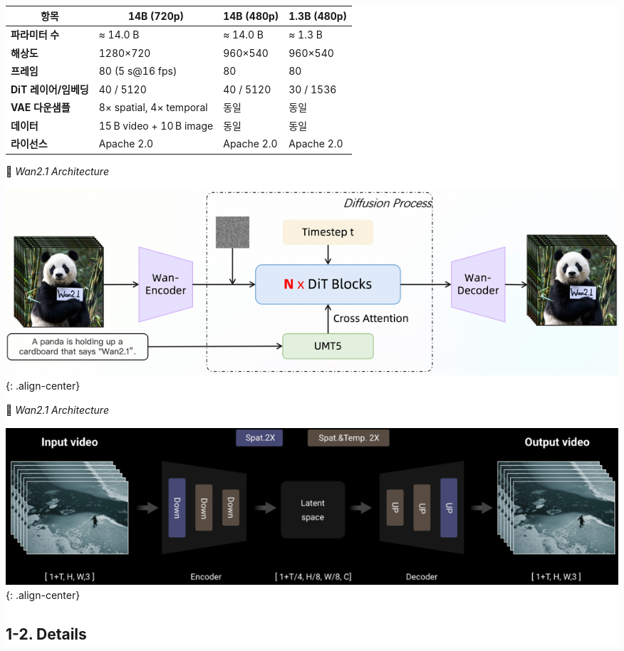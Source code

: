 | 항목                  | 14B (720p)              | 14B (480p) | 1.3B (480p) |
| --------------------- | ----------------------- | ---------- | ----------- |
| **파라미터 수**       | ≈ 14.0 B                | ≈ 14.0 B   | ≈ 1.3 B     |
| **해상도**            | 1280×720                | 960×540    | 960×540     |
| **프레임**            | 80 (5 s@16 fps)         | 80         | 80          |
| **DiT 레이어/임베딩** | 40 / 5120               | 40 / 5120  | 30 / 1536   |
| **VAE 다운샘플**      | 8× spatial, 4× temporal | 동일       | 동일        |
| **데이터**            | 15 B video + 10 B image | 동일       | 동일        |
| **라이선스**          | Apache 2.0              | Apache 2.0 | Apache 2.0  |



📌 *Wan2.1 Architecture*

![Wan2.1-Architecture0](/images/2025-05-07-Wan2dot1/Wan2dot1-Architecture0.jpg){: .align-center}



📌 *Wan2.1 Architecture*

![Wan2.1-Architecture1](/images/2025-05-07-Wan2dot1/Wan2dot1-Architecture1.png){: .align-center}



## 1-2. Details
